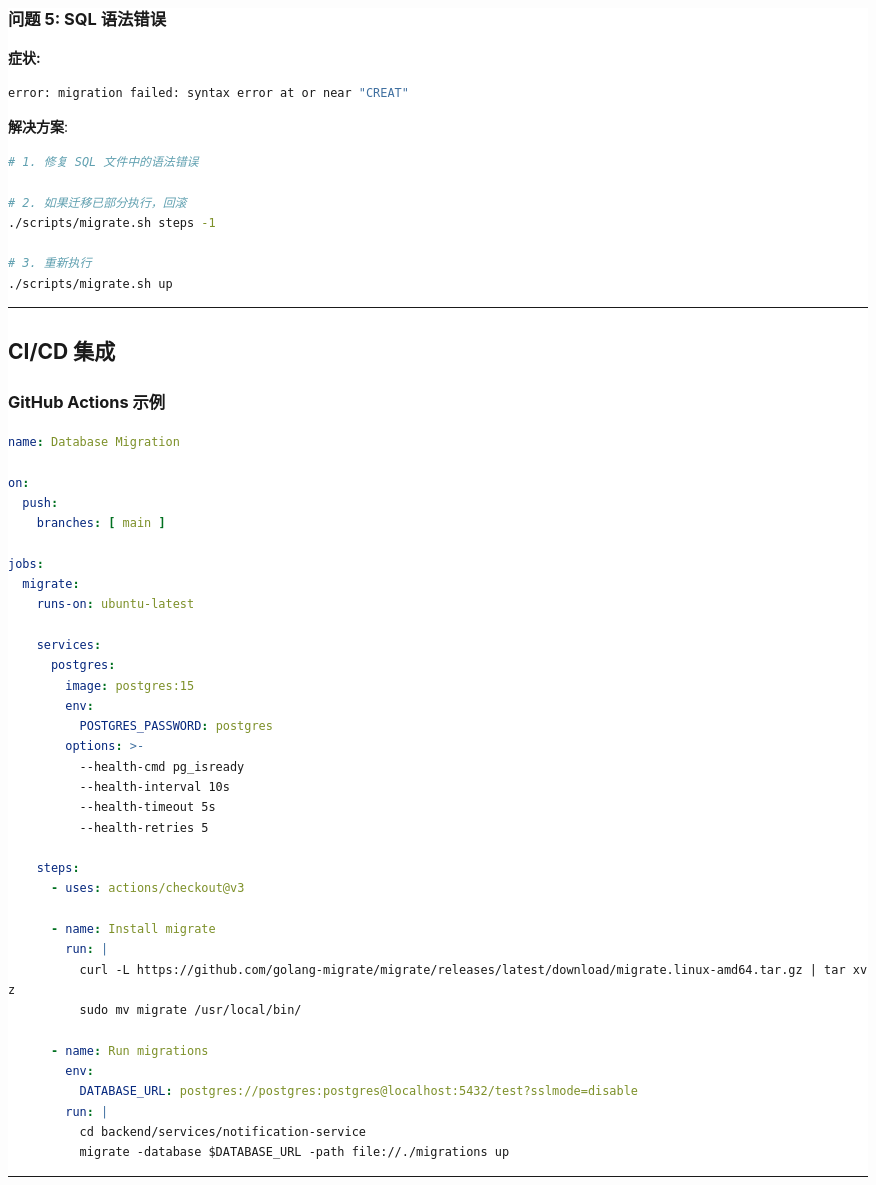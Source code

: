 ### 问题 5: SQL 语法错误

**症状:**
```bash
error: migration failed: syntax error at or near "CREAT"
```

**解决方案**:
```bash
# 1. 修复 SQL 文件中的语法错误

# 2. 如果迁移已部分执行，回滚
./scripts/migrate.sh steps -1

# 3. 重新执行
./scripts/migrate.sh up
```

---

## CI/CD 集成

### GitHub Actions 示例

```yaml
name: Database Migration

on:
  push:
    branches: [ main ]

jobs:
  migrate:
    runs-on: ubuntu-latest

    services:
      postgres:
        image: postgres:15
        env:
          POSTGRES_PASSWORD: postgres
        options: >-
          --health-cmd pg_isready
          --health-interval 10s
          --health-timeout 5s
          --health-retries 5

    steps:
      - uses: actions/checkout@v3

      - name: Install migrate
        run: |
          curl -L https://github.com/golang-migrate/migrate/releases/latest/download/migrate.linux-amd64.tar.gz | tar xvz
          sudo mv migrate /usr/local/bin/

      - name: Run migrations
        env:
          DATABASE_URL: postgres://postgres:postgres@localhost:5432/test?sslmode=disable
        run: |
          cd backend/services/notification-service
          migrate -database $DATABASE_URL -path file://./migrations up
```

---